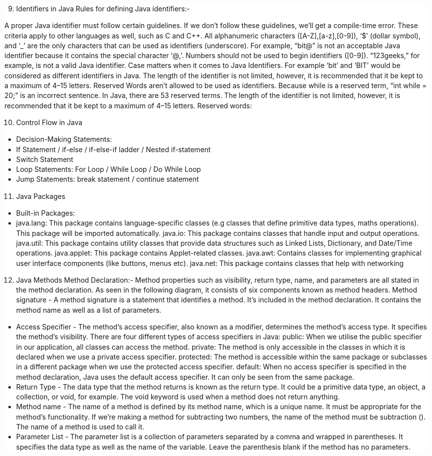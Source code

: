 9. Identifiers in Java
   Rules for defining Java identifiers:-

A proper Java identifier must follow certain guidelines. If we don’t follow these guidelines, we’ll get a compile-time error. These criteria apply to other languages as well, such as C and C++.
All alphanumeric characters ([A-Z],[a-z],[0-9]), ‘$’ (dollar symbol), and ‘_’ are the only characters that can be used as identifiers (underscore). For example, “bit@” is not an acceptable Java identifier because it contains the special character ‘@,’.
Numbers should not be used to begin identifiers ([0-9]). “123geeks,” for example, is not a valid Java identifier.
Case matters when it comes to Java Identifiers. For example ‘bit’ and ‘BIT’ would be considered as different identifiers in Java.
The length of the identifier is not limited, however, it is recommended that it be kept to a maximum of 4–15 letters.
Reserved Words aren’t allowed to be used as identifiers. Because while is a reserved term, “int while = 20;” is an incorrect sentence. In Java, there are 53 reserved terms.
The length of the identifier is not limited, however, it is recommended that it be kept to a maximum of 4–15 letters.
Reserved words: 

10. Control Flow in Java
- Decision-Making Statements:
- If Statement / if-else / if-else-if ladder / Nested if-statement
- Switch Statement
- Loop Statements: For Loop / While Loop / Do While Loop
- Jump Statements: break statement / continue statement

11. Java Packages
- Built-in Packages:
- java.lang: This package contains language-specific classes (e.g classes that define primitive data types, maths operations). This package will be imported automatically.
  java.io: This package contains classes that handle input and output operations.
  java.util: This package contains utility classes that provide data structures such as Linked Lists, Dictionary, and Date/Time operations.
  java.applet: This package contains Applet-related classes.
  java.awt: Contains classes for implementing graphical user interface components (like buttons, menus etc).
  java.net: This package contains classes that help with networking

12. Java Methods
    Method Declaration:- Method properties such as visibility, return type, name, and parameters are all stated in the method declaration. As seen in the following diagram, it consists of six components known as method headers.
    Method signature - A method signature is a statement that identifies a method. It’s included in the method declaration. It contains the method name as well as a list of parameters.

- Access Specifier - The method’s access specifier, also known as a modifier, determines the method’s access type. It specifies the method’s visibility. There are four different types of access specifiers in Java:
public: When we utilise the public specifier in our application, all classes can access the method.
private: The method is only accessible in the classes in which it is declared when we use a private access specifier.
protected: The method is accessible within the same package or subclasses in a different package when we use the protected access specifier.
default: When no access specifier is specified in the method declaration, Java uses the default access specifier. It can only be seen from the same package.
- Return Type - The data type that the method returns is known as the return type. It could be a primitive data type, an object, a collection, or void, for example. The void keyword is used when a method does not return anything.
- Method name - The name of a method is defined by its method name, which is a unique name. It must be appropriate for the method’s functionality. If we’re making a method for subtracting two numbers, the name of the method must be subtraction (). The name of a method is used to call it.
- Parameter List - The parameter list is a collection of parameters separated by a comma and wrapped in parentheses. It specifies the data type as well as the name of the variable. Leave the parenthesis blank if the method has no parameters.